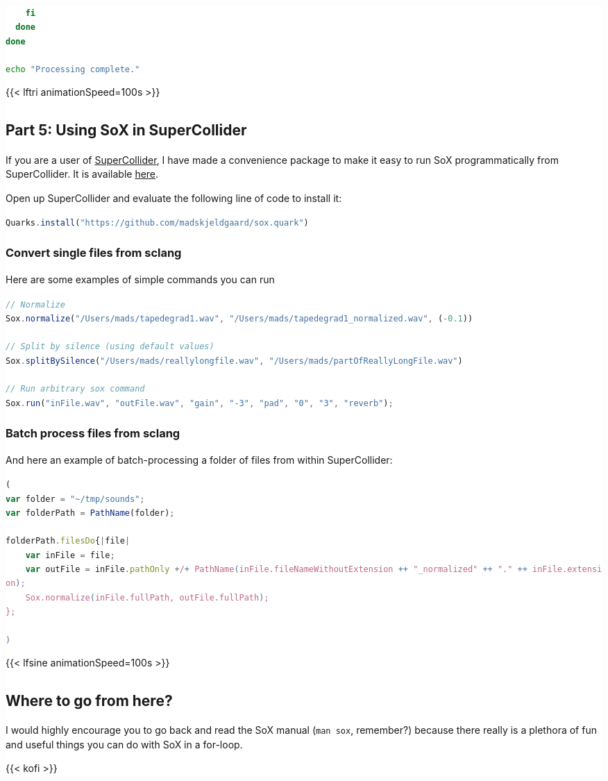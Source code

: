 ```bash 
    fi
  done
done

echo "Processing complete."
```

{{< lftri animationSpeed=100s >}}

## Part 5: Using SoX in SuperCollider

If you are a user of [SuperCollider](https://supercollider.github.io/), I have made a convenience package to make it easy to run SoX programmatically from SuperCollider. It is available [here](https://github.com/madskjeldgaard/sox.quark).

Open up SuperCollider and evaluate the following line of code to install it:
```javascript
Quarks.install("https://github.com/madskjeldgaard/sox.quark")
```

### Convert single files from sclang

Here are some examples of simple commands you can run

```javascript
// Normalize
Sox.normalize("/Users/mads/tapedegrad1.wav", "/Users/mads/tapedegrad1_normalized.wav", (-0.1))

// Split by silence (using default values)
Sox.splitBySilence("/Users/mads/reallylongfile.wav", "/Users/mads/partOfReallyLongFile.wav")

// Run arbitrary sox command
Sox.run("inFile.wav", "outFile.wav", "gain", "-3", "pad", "0", "3", "reverb");
```

### Batch process files from sclang

And here an example of batch-processing a folder of files from within SuperCollider:

```javascript
(
var folder = "~/tmp/sounds";
var folderPath = PathName(folder);

folderPath.filesDo{|file|
    var inFile = file;
    var outFile = inFile.pathOnly +/+ PathName(inFile.fileNameWithoutExtension ++ "_normalized" ++ "." ++ inFile.extension);
    Sox.normalize(inFile.fullPath, outFile.fullPath);
};

)
```

{{< lfsine animationSpeed=100s >}}

## Where to go from here?
I would highly encourage you to go back and read the SoX manual (`man sox`, remember?) because there really is a plethora of fun and useful things you can do with SoX in a for-loop.


{{< kofi >}}
